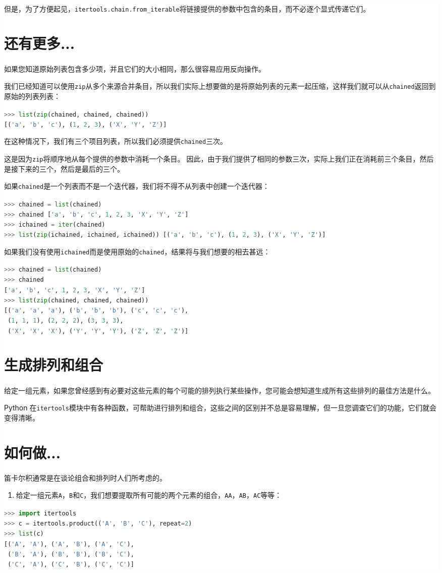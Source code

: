 但是，为了方便起见，`itertools.chain.from_iterable`将链接提供的参数中包含的条目，而不必逐个显式传递它们。

# 还有更多...

如果您知道原始列表包含多少项，并且它们的大小相同，那么很容易应用反向操作。

我们已经知道可以使用`zip`从多个来源合并条目，所以我们实际上想要做的是将原始列表的元素一起压缩，这样我们就可以从`chained`返回到原始的列表列表：

```py
>>> list(zip(chained, chained, chained))
[('a', 'b', 'c'), (1, 2, 3), ('X', 'Y', 'Z')]
```

在这种情况下，我们有三个项目列表，所以我们必须提供`chained`三次。

这是因为`zip`将顺序地从每个提供的参数中消耗一个条目。 因此，由于我们提供了相同的参数三次，实际上我们正在消耗前三个条目，然后是接下来的三个，然后是最后的三个。

如果`chained`是一个列表而不是一个迭代器，我们将不得不从列表中创建一个迭代器：

```py
>>> chained = list(chained) 
>>> chained ['a', 'b', 'c', 1, 2, 3, 'X', 'Y', 'Z'] 
>>> ichained = iter(chained) 
>>> list(zip(ichained, ichained, ichained)) [('a', 'b', 'c'), (1, 2, 3), ('X', 'Y', 'Z')]
```

如果我们没有使用`ichained`而是使用原始的`chained`，结果将与我们想要的相去甚远：

```py
>>> chained = list(chained)
>>> chained
['a', 'b', 'c', 1, 2, 3, 'X', 'Y', 'Z']
>>> list(zip(chained, chained, chained))
[('a', 'a', 'a'), ('b', 'b', 'b'), ('c', 'c', 'c'), 
 (1, 1, 1), (2, 2, 2), (3, 3, 3), 
 ('X', 'X', 'X'), ('Y', 'Y', 'Y'), ('Z', 'Z', 'Z')]
```

# 生成排列和组合

给定一组元素，如果您曾经感到有必要对这些元素的每个可能的排列执行某些操作，您可能会想知道生成所有这些排列的最佳方法是什么。

Python 在`itertools`模块中有各种函数，可帮助进行排列和组合，这些之间的区别并不总是容易理解，但一旦您调查它们的功能，它们就会变得清晰。

# 如何做...

笛卡尔积通常是在谈论组合和排列时人们所考虑的。

1.  给定一组元素`A`，`B`和`C`，我们想要提取所有可能的两个元素的组合，`AA`，`AB`，`AC`等等：

```py
>>> import itertools
>>> c = itertools.product(('A', 'B', 'C'), repeat=2)
>>> list(c)
[('A', 'A'), ('A', 'B'), ('A', 'C'),
 ('B', 'A'), ('B', 'B'), ('B', 'C'), 
 ('C', 'A'), ('C', 'B'), ('C', 'C')]
```
